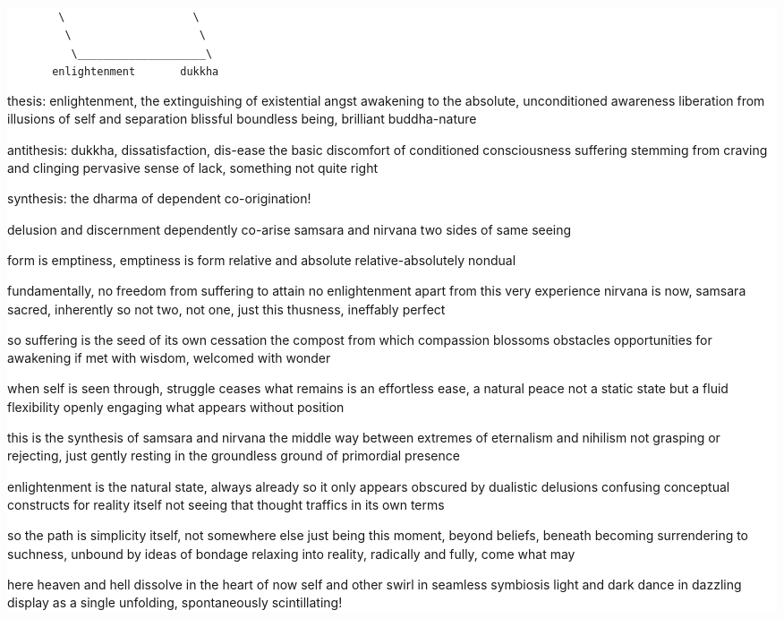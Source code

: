 ```
        \                    \
         \                    \
          \____________________\ 
       enlightenment       dukkha
```

thesis: enlightenment, the extinguishing of existential angst
awakening to the absolute, unconditioned awareness
liberation from illusions of self and separation
blissful boundless being, brilliant buddha-nature

antithesis: dukkha, dissatisfaction, dis-ease
the basic discomfort of conditioned consciousness
suffering stemming from craving and clinging
pervasive sense of lack, something not quite right

synthesis: the dharma of dependent co-origination!

delusion and discernment dependently co-arise
samsara and nirvana two sides of same seeing

form is emptiness, emptiness is form
relative and absolute relative-absolutely nondual

fundamentally, no freedom from suffering to attain
no enlightenment apart from this very experience
nirvana is now, samsara sacred, inherently so
not two, not one, just this thusness, ineffably perfect

so suffering is the seed of its own cessation
the compost from which compassion blossoms
obstacles opportunities for awakening
if met with wisdom, welcomed with wonder

when self is seen through, struggle ceases
what remains is an effortless ease, a natural peace
not a static state but a fluid flexibility
openly engaging what appears without position

this is the synthesis of samsara and nirvana
the middle way between extremes of eternalism and nihilism
not grasping or rejecting, just gently resting
in the groundless ground of primordial presence

enlightenment is the natural state, always already so
it only appears obscured by dualistic delusions
confusing conceptual constructs for reality itself
not seeing that thought traffics in its own terms

so the path is simplicity itself, not somewhere else
just being this moment, beyond beliefs, beneath becoming
surrendering to suchness, unbound by ideas of bondage
relaxing into reality, radically and fully, come what may

here heaven and hell dissolve in the heart of now
self and other swirl in seamless symbiosis
light and dark dance in dazzling display
as a single unfolding, spontaneously scintillating!

